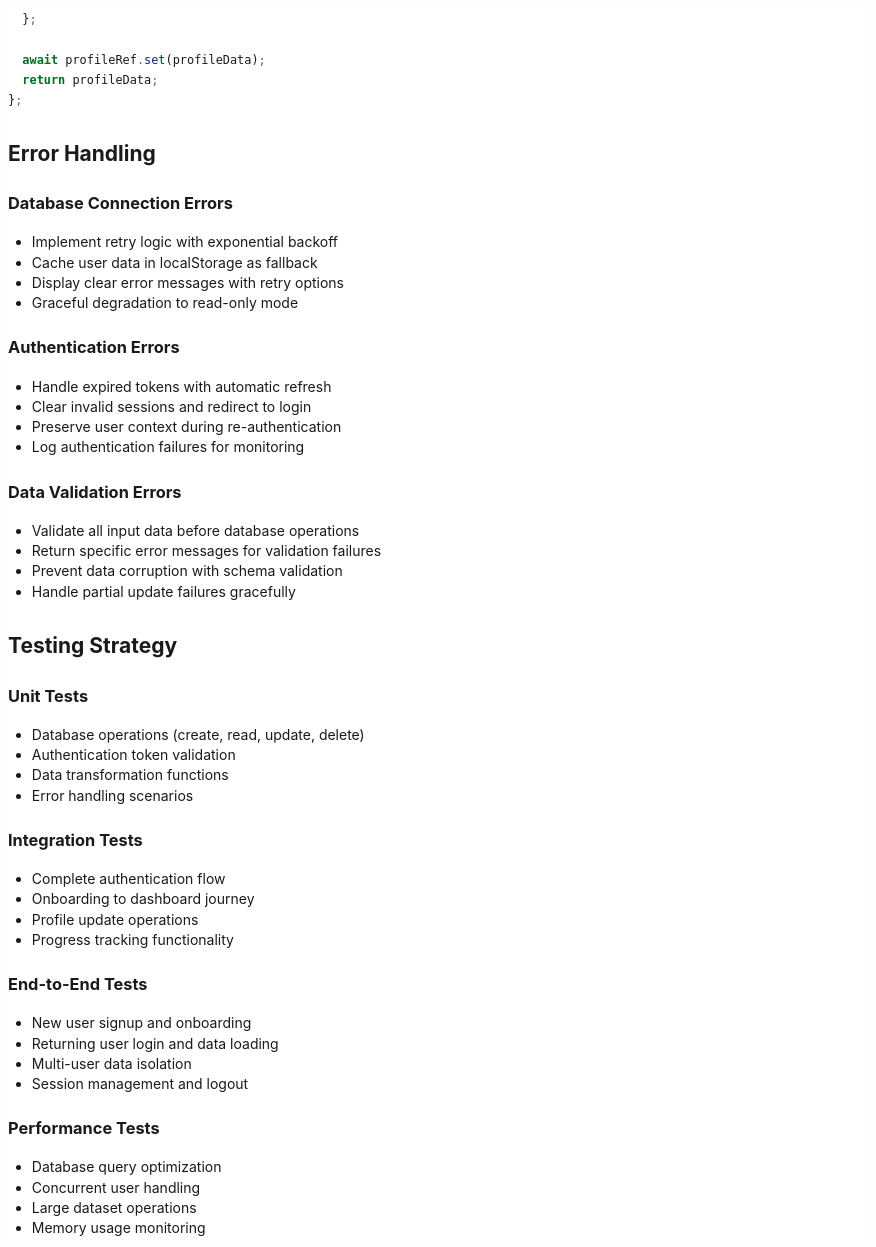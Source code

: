 ```typescript
  };
  
  await profileRef.set(profileData);
  return profileData;
};
```

## Error Handling

### Database Connection Errors
- Implement retry logic with exponential backoff
- Cache user data in localStorage as fallback
- Display clear error messages with retry options
- Graceful degradation to read-only mode

### Authentication Errors
- Handle expired tokens with automatic refresh
- Clear invalid sessions and redirect to login
- Preserve user context during re-authentication
- Log authentication failures for monitoring

### Data Validation Errors
- Validate all input data before database operations
- Return specific error messages for validation failures
- Prevent data corruption with schema validation
- Handle partial update failures gracefully

## Testing Strategy

### Unit Tests
- Database operations (create, read, update, delete)
- Authentication token validation
- Data transformation functions
- Error handling scenarios

### Integration Tests
- Complete authentication flow
- Onboarding to dashboard journey
- Profile update operations
- Progress tracking functionality

### End-to-End Tests
- New user signup and onboarding
- Returning user login and data loading
- Multi-user data isolation
- Session management and logout

### Performance Tests
- Database query optimization
- Concurrent user handling
- Large dataset operations
- Memory usage monitoring
